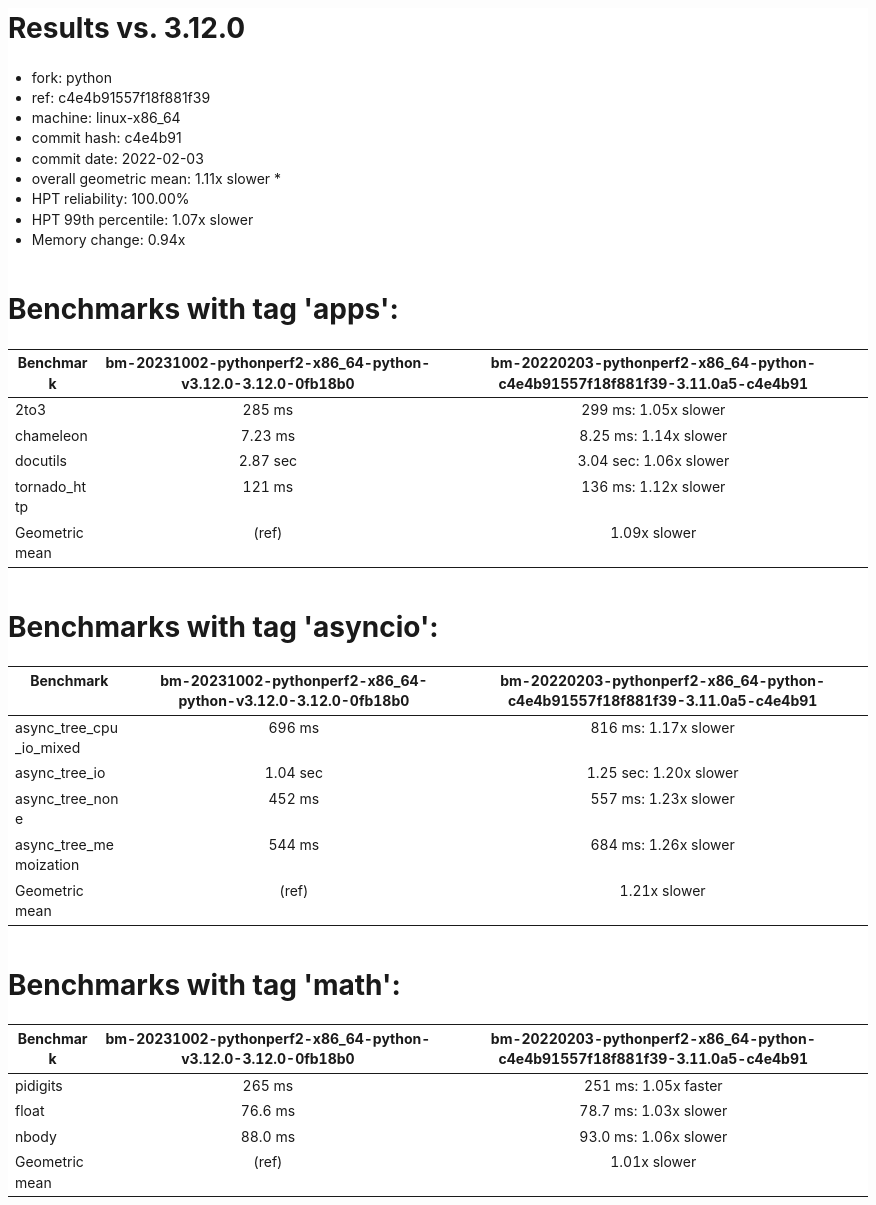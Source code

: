 
# Results vs. 3.12.0

- fork: python
- ref: c4e4b91557f18f881f39
- machine: linux-x86_64
- commit hash: c4e4b91
- commit date: 2022-02-03
- overall geometric mean: 1.11x slower \*
- HPT reliability: 100.00%
- HPT 99th percentile: 1.07x slower
- Memory change: 0.94x

Benchmarks with tag 'apps':
===========================

| Benchmark      | bm-20231002-pythonperf2-x86_64-python-v3.12.0-3.12.0-0fb18b0 | bm-20220203-pythonperf2-x86_64-python-c4e4b91557f18f881f39-3.11.0a5-c4e4b91 |
|----------------|:------------------------------------------------------------:|:---------------------------------------------------------------------------:|
| 2to3           | 285 ms                                                       | 299 ms: 1.05x slower                                                        |
| chameleon      | 7.23 ms                                                      | 8.25 ms: 1.14x slower                                                       |
| docutils       | 2.87 sec                                                     | 3.04 sec: 1.06x slower                                                      |
| tornado_http   | 121 ms                                                       | 136 ms: 1.12x slower                                                        |
| Geometric mean | (ref)                                                        | 1.09x slower                                                                |

Benchmarks with tag 'asyncio':
==============================

| Benchmark               | bm-20231002-pythonperf2-x86_64-python-v3.12.0-3.12.0-0fb18b0 | bm-20220203-pythonperf2-x86_64-python-c4e4b91557f18f881f39-3.11.0a5-c4e4b91 |
|-------------------------|:------------------------------------------------------------:|:---------------------------------------------------------------------------:|
| async_tree_cpu_io_mixed | 696 ms                                                       | 816 ms: 1.17x slower                                                        |
| async_tree_io           | 1.04 sec                                                     | 1.25 sec: 1.20x slower                                                      |
| async_tree_none         | 452 ms                                                       | 557 ms: 1.23x slower                                                        |
| async_tree_memoization  | 544 ms                                                       | 684 ms: 1.26x slower                                                        |
| Geometric mean          | (ref)                                                        | 1.21x slower                                                                |

Benchmarks with tag 'math':
===========================

| Benchmark      | bm-20231002-pythonperf2-x86_64-python-v3.12.0-3.12.0-0fb18b0 | bm-20220203-pythonperf2-x86_64-python-c4e4b91557f18f881f39-3.11.0a5-c4e4b91 |
|----------------|:------------------------------------------------------------:|:---------------------------------------------------------------------------:|
| pidigits       | 265 ms                                                       | 251 ms: 1.05x faster                                                        |
| float          | 76.6 ms                                                      | 78.7 ms: 1.03x slower                                                       |
| nbody          | 88.0 ms                                                      | 93.0 ms: 1.06x slower                                                       |
| Geometric mean | (ref)                                                        | 1.01x slower                                                                |
